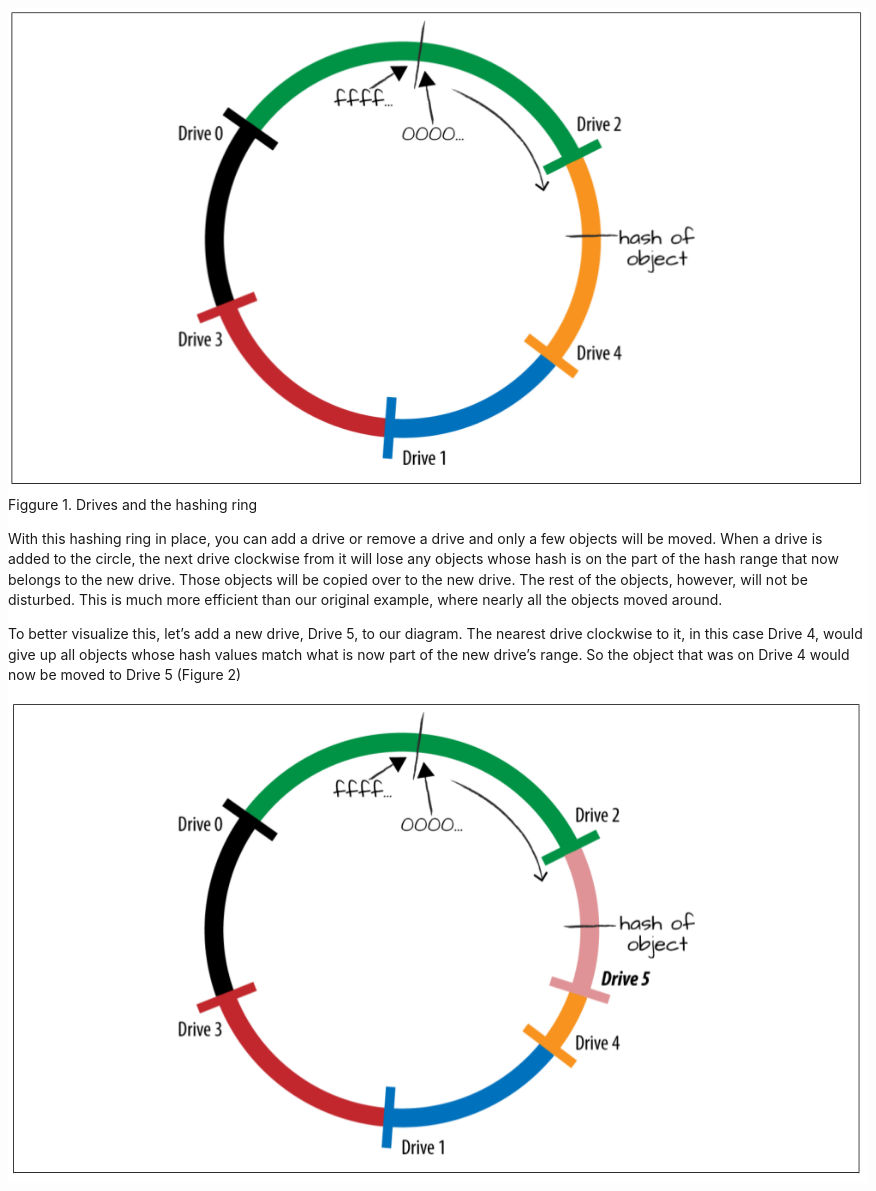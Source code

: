 ![Swift drives hashing](../img/swift-drives-hashing.png)
Figgure 1. Drives and the hashing ring

With this hashing ring in place, you can add a drive or remove a drive and only a few
objects will be moved. When a drive is added to the circle, the next drive clockwise from
it will lose any objects whose hash is on the part of the hash range that now belongs to
the new drive. Those objects will be copied over to the new drive. The rest of the objects,
however, will not be disturbed. This is much more efficient than our original example,
where nearly all the objects moved around.

To better visualize this, let’s add a new drive, Drive 5, to our diagram. The nearest drive
clockwise to it, in this case Drive 4, would give up all objects whose hash values match
what is now part of the new drive’s range. So the object that was on Drive 4 would now
be moved to Drive 5 (Figure 2)

![Swift drives hashing](../img/swift-drives-hashing2.png)